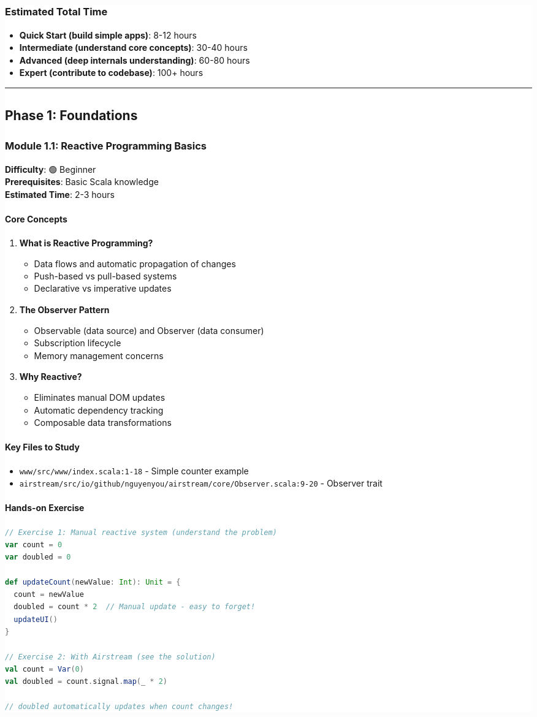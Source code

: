 ### Estimated Total Time

- **Quick Start (build simple apps)**: 8-12 hours
- **Intermediate (understand core concepts)**: 30-40 hours
- **Advanced (deep internals understanding)**: 60-80 hours
- **Expert (contribute to codebase)**: 100+ hours

---

## Phase 1: Foundations

### Module 1.1: Reactive Programming Basics

**Difficulty**: 🟢 Beginner  
**Prerequisites**: Basic Scala knowledge  
**Estimated Time**: 2-3 hours

#### Core Concepts

1. **What is Reactive Programming?**
   - Data flows and automatic propagation of changes
   - Push-based vs pull-based systems
   - Declarative vs imperative updates

2. **The Observer Pattern**
   - Observable (data source) and Observer (data consumer)
   - Subscription lifecycle
   - Memory management concerns

3. **Why Reactive?**
   - Eliminates manual DOM updates
   - Automatic dependency tracking
   - Composable data transformations

#### Key Files to Study

- `www/src/www/index.scala:1-18` - Simple counter example
- `airstream/src/io/github/nguyenyou/airstream/core/Observer.scala:9-20` - Observer trait

#### Hands-on Exercise

```scala
// Exercise 1: Manual reactive system (understand the problem)
var count = 0
var doubled = 0

def updateCount(newValue: Int): Unit = {
  count = newValue
  doubled = count * 2  // Manual update - easy to forget!
  updateUI()
}

// Exercise 2: With Airstream (see the solution)
val count = Var(0)
val doubled = count.signal.map(_ * 2)

// doubled automatically updates when count changes!
```
